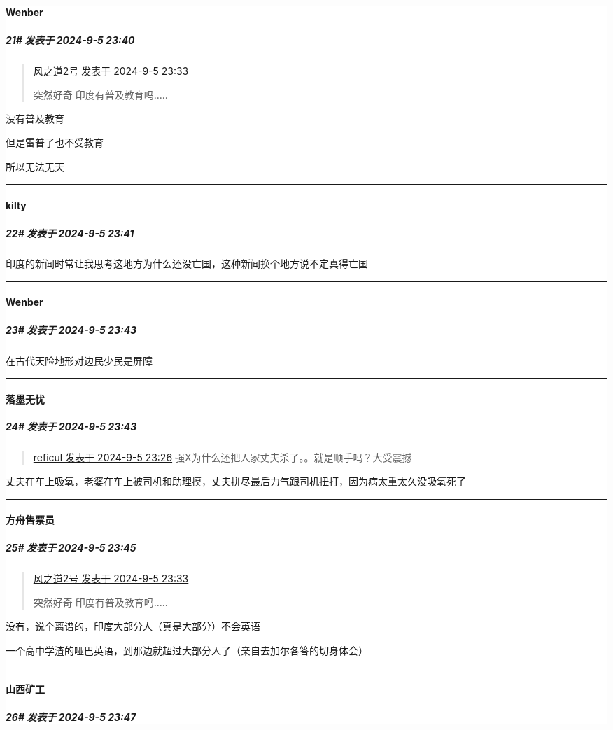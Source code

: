 ####  Wenber  
##### 21#       发表于 2024-9-5 23:40

<blockquote><a href="httphttps://bbs.saraba1st.com/2b/forum.php?mod=redirect&amp;goto=findpost&amp;pid=66125409&amp;ptid=2198203" target="_blank">风之道2号 发表于 2024-9-5 23:33</a>

突然好奇 印度有普及教育吗.....</blockquote>
没有普及教育 

但是雷普了也不受教育 

所以无法无天 

*****

####  kilty  
##### 22#       发表于 2024-9-5 23:41

印度的新闻时常让我思考这地方为什么还没亡国，这种新闻换个地方说不定真得亡国

*****

####  Wenber  
##### 23#       发表于 2024-9-5 23:43

在古代天险地形对边民少民是屏障 

*****

####  落墨无忧  
##### 24#       发表于 2024-9-5 23:43

<blockquote><a href="httphttps://bbs.saraba1st.com/2b/forum.php?mod=redirect&amp;goto=findpost&amp;pid=66125349&amp;ptid=2198203" target="_blank">reficul 发表于 2024-9-5 23:26</a>
强X为什么还把人家丈夫杀了。。就是顺手吗？大受震撼</blockquote>
丈夫在车上吸氧，老婆在车上被司机和助理摸，丈夫拼尽最后力气跟司机扭打，因为病太重太久没吸氧死了

*****

####  方舟售票员  
##### 25#       发表于 2024-9-5 23:45

<blockquote><a href="httphttps://bbs.saraba1st.com/2b/forum.php?mod=redirect&amp;goto=findpost&amp;pid=66125409&amp;ptid=2198203" target="_blank">风之道2号 发表于 2024-9-5 23:33</a>

突然好奇 印度有普及教育吗.....</blockquote>
没有，说个离谱的，印度大部分人（真是大部分）不会英语

一个高中学渣的哑巴英语，到那边就超过大部分人了（亲自去加尔各答的切身体会）

*****

####  山西矿工  
##### 26#       发表于 2024-9-5 23:47
